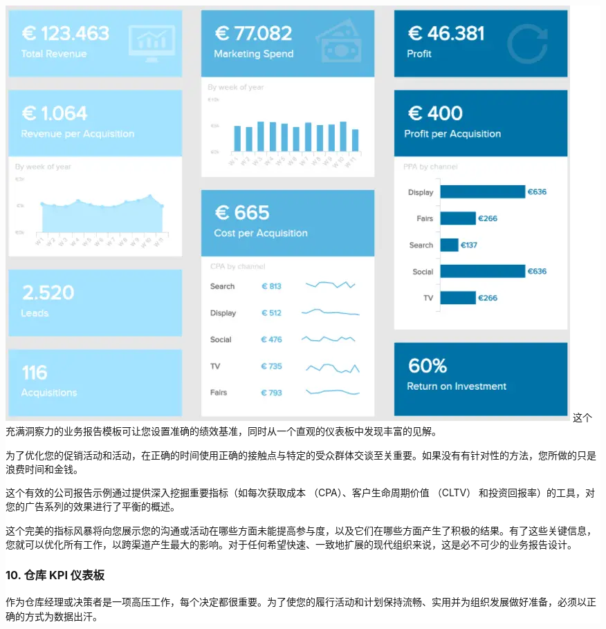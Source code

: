 ![什么是业务报告以及为什么它们很重要：示例和模板](images/d1670b6bb3f5428f2b3ee4c01786e2d5-1.png~tplv-r2kw2awwi5-image.webp "什么是业务报告以及为什么它们很重要：示例和模板") 这个充满洞察力的业务报告模板可让您设置准确的绩效基准，同时从一个直观的仪表板中发现丰富的见解。

为了优化您的促销活动和活动，在正确的时间使用正确的接触点与特定的受众群体交谈至关重要。如果没有有针对性的方法，您所做的只是浪费时间和金钱。

这个有效的公司报告示例通过提供深入挖掘重要指标（如每次获取成本 （CPA）、客户生命周期价值 （CLTV） 和投资回报率）的工具，对您的广告系列的效果进行了平衡的概述。

这个完美的指标风暴将向您展示您的沟通或活动在哪些方面未能提高参与度，以及它们在哪些方面产生了积极的结果。有了这些关键信息，您就可以优化所有工作，以跨渠道产生最大的影响。对于任何希望快速、一致地扩展的现代组织来说，这是必不可少的业务报告设计。

### 10\. 仓库 KPI 仪表板

作为仓库经理或决策者是一项高压工作，每个决定都很重要。为了使您的履行活动和计划保持流畅、实用并为组织发展做好准备，必须以正确的方式为数据出汗。
